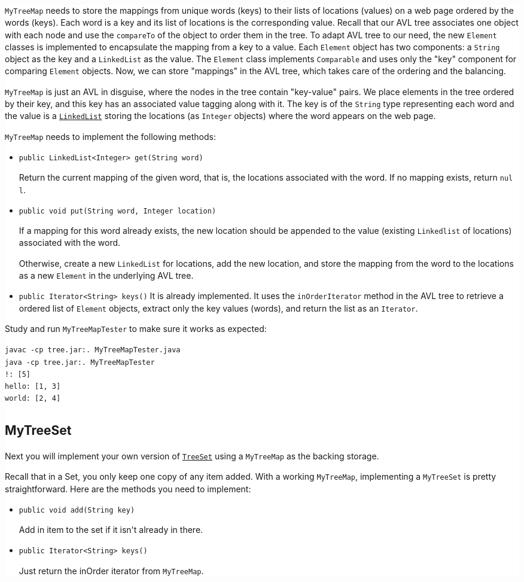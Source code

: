 `MyTreeMap` needs to store the mappings from unique words (keys) to their lists of locations (values) on a web page ordered by the words (keys). Each word is a key and its list of locations is the corresponding value. Recall that our AVL tree associates one object with each node and use the `compareTo` of the object to order them in the tree. To adapt AVL tree to our need, the new `Element` classes is implemented to encapsulate the mapping from a key to a value. Each `Element` object has two components: a `String` object as the key and a `LinkedList` as the value. The `Element` class implements `Comparable` and uses only the "key" component for comparing `Element` objects. Now, we can store "mappings" in the AVL tree, which takes care of the ordering and the balancing.

`MyTreeMap` is just an AVL in disguise, where the nodes in the tree contain "key-value" pairs. We place elements in the tree ordered by their key, and this key has an associated value tagging along with it. The key is of the `String` type representing each word and the value is a [`LinkedList`](https://docs.oracle.com/javase/7/docs/api/java/util/LinkedList.html) storing the locations (as `Integer` objects) where the word appears on the web page. 

`MyTreeMap` needs to implement the following methods:
* `public LinkedList<Integer> get(String word)`

  Return the current mapping of the given word, that is, the locations associated with the word.
  If no mapping exists, return `null`.

* `public void put(String word, Integer location)`

  If a mapping for this word already exists, the new location should be appended to the value (existing `Linkedlist` of locations) associated with the word.

  Otherwise, create a new `LinkedList` for locations, add the new location, and store the mapping from the word to the locations as a new `Element` in the underlying AVL tree. 

* `public Iterator<String> keys()`
  It is already implemented. It uses the `inOrderIterator` method in the AVL tree to retrieve a ordered list of `Element` objects, extract only the key values (words), and return the list as an `Iterator`.

Study and run `MyTreeMapTester` to make sure it works as expected:
```
javac -cp tree.jar:. MyTreeMapTester.java
java -cp tree.jar:. MyTreeMapTester
!: [5]
hello: [1, 3]
world: [2, 4]
```

## MyTreeSet
Next you will implement your own version of [`TreeSet`](https://docs.oracle.com/javase/7/docs/api/java/util/TreeSet.html) using a `MyTreeMap` as the backing storage.

Recall that in a Set, you only keep one copy of any item added. With a working `MyTreeMap`, implementing a `MyTreeSet` is pretty straightforward. Here are the methods you need to implement:

* `public void add(String key)`

  Add in item to the set if it isn't already in there.

* `public Iterator<String> keys()`

  Just return the inOrder iterator from `MyTreeMap`.

